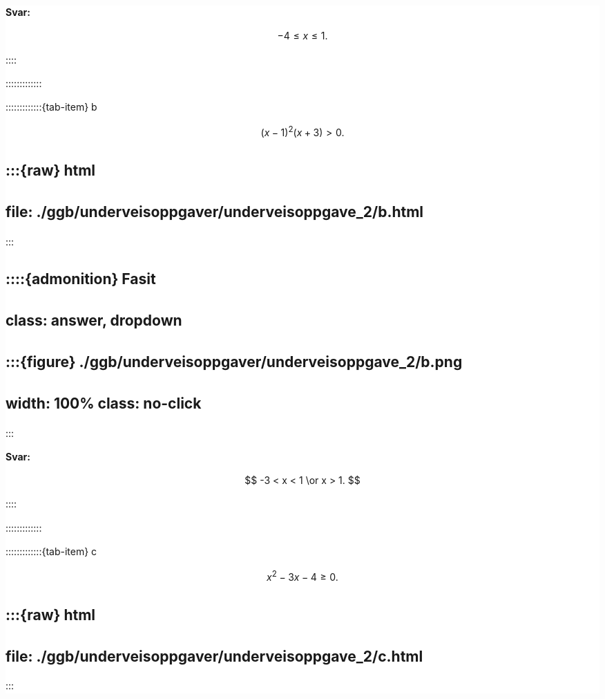 **Svar:**

$$
-4 \leq x \leq 1. 
$$

::::

:::::::::::::


:::::::::::::{tab-item} b

$$
(x - 1)^2(x + 3) > 0. 
$$


:::{raw} html
---
file: ./ggb/underveisoppgaver/underveisoppgave_2/b.html
---
:::


::::{admonition} Fasit
---
class: answer, dropdown
---
:::{figure} ./ggb/underveisoppgaver/underveisoppgave_2/b.png
---
width: 100%
class: no-click
---
:::

**Svar:**

$$
-3 < x < 1 \or x > 1.
$$

::::

:::::::::::::


:::::::::::::{tab-item} c

$$
x^2 - 3x - 4 \geq 0.
$$


:::{raw} html
---
file: ./ggb/underveisoppgaver/underveisoppgave_2/c.html
---
:::
